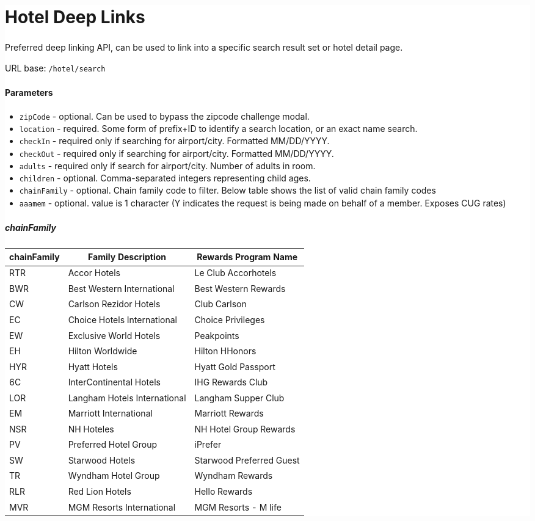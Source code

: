 # Hotel Deep Links

Preferred deep linking API, can be used to link into a specific search result set or hotel detail page.

URL base: `/hotel/search`

#### Parameters
- `zipCode` - optional. Can be used to bypass the zipcode challenge modal.
- `location` - required. Some form of prefix+ID to identify a search location, or an exact name search.
- `checkIn` - required only if searching for airport/city. Formatted MM/DD/YYYY.
- `checkOut` - required only if searching for airport/city. Formatted MM/DD/YYYY.
- `adults` - required only if search for airport/city. Number of adults in room.
- `children` - optional. Comma-separated integers representing child ages.
- `chainFamily` - optional.  Chain family code to filter.  Below table shows the list of valid chain family codes
- `aaamem` - optional. value is 1 character  (Y indicates the request is being made on behalf of a member. Exposes CUG rates)

##### chainFamily

| chainFamily | Family Description           | Rewards Program Name     |
|-------------|------------------------------|--------------------------|
| RTR         | Accor Hotels                 | Le Club Accorhotels      |
| BWR         | Best Western International   | Best Western Rewards     |
| CW          | Carlson Rezidor Hotels       | Club Carlson             |
| EC          | Choice Hotels International  | Choice Privileges        |
| EW          | Exclusive World Hotels       | Peakpoints               |
| EH          | Hilton Worldwide             | Hilton HHonors           |
| HYR         | Hyatt Hotels                 | Hyatt Gold Passport      |
| 6C          | InterContinental Hotels      | IHG Rewards Club         |
| LOR         | Langham Hotels International | Langham Supper Club      |
| EM          | Marriott International       | Marriott Rewards         |
| NSR         | NH Hoteles                   | NH Hotel Group Rewards   |
| PV          | Preferred Hotel Group        | iPrefer                  |
| SW          | Starwood Hotels              | Starwood Preferred Guest |
| TR          | Wyndham Hotel Group          | Wyndham Rewards          |
| RLR         | Red Lion Hotels              | Hello Rewards            |
| MVR         | MGM Resorts International    | MGM Resorts - M life     |
